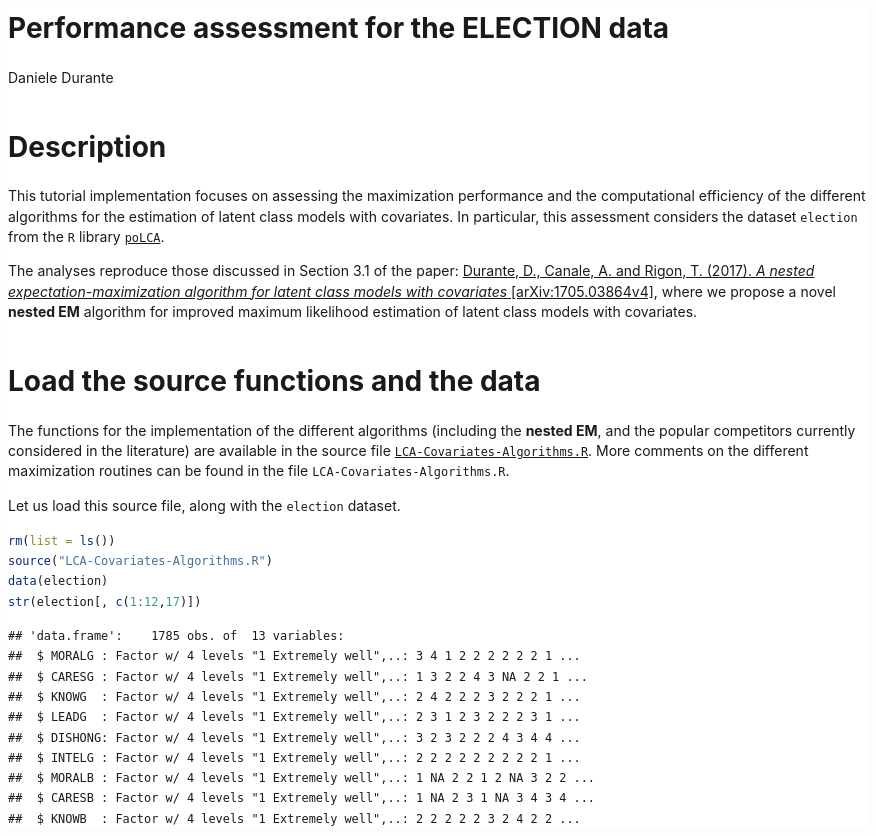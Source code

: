 Performance assessment for the ELECTION data
================
Daniele Durante

Description
================

This tutorial implementation focuses on assessing the maximization performance and the computational efficiency of the different algorithms for the estimation of latent class models with covariates. In particular, this assessment considers the dataset `election` from the `R` library [`poLCA`](https://www.jstatsoft.org/article/view/v042i10).

The analyses reproduce those discussed in Section 3.1 of the paper: [Durante, D., Canale, A. and Rigon, T. (2017). *A nested expectation-maximization algorithm for latent class models with covariates* \[arXiv:1705.03864v4\]](https://arxiv.org/abs/1705.03864v4), where we propose a novel **nested EM** algorithm for improved maximum likelihood estimation of latent class models with covariates.

Load the source functions and the data
================

The functions for the implementation of the different algorithms (including the **nested EM**, and the popular competitors currently considered in the literature) are available in the source file [`LCA-Covariates-Algorithms.R`](https://github.com/danieledurante/nEM/blob/master/LCA-Covariates-Algorithms.R). More comments on the different maximization routines can be found in the file `LCA-Covariates-Algorithms.R`.

Let us load this source file, along with the `election` dataset.

``` r
rm(list = ls())
source("LCA-Covariates-Algorithms.R")
data(election)
str(election[, c(1:12,17)])
```

    ## 'data.frame':    1785 obs. of  13 variables:
    ##  $ MORALG : Factor w/ 4 levels "1 Extremely well",..: 3 4 1 2 2 2 2 2 2 1 ...
    ##  $ CARESG : Factor w/ 4 levels "1 Extremely well",..: 1 3 2 2 4 3 NA 2 2 1 ...
    ##  $ KNOWG  : Factor w/ 4 levels "1 Extremely well",..: 2 4 2 2 2 3 2 2 2 1 ...
    ##  $ LEADG  : Factor w/ 4 levels "1 Extremely well",..: 2 3 1 2 3 2 2 2 3 1 ...
    ##  $ DISHONG: Factor w/ 4 levels "1 Extremely well",..: 3 2 3 2 2 2 4 3 4 4 ...
    ##  $ INTELG : Factor w/ 4 levels "1 Extremely well",..: 2 2 2 2 2 2 2 2 2 1 ...
    ##  $ MORALB : Factor w/ 4 levels "1 Extremely well",..: 1 NA 2 2 1 2 NA 3 2 2 ...
    ##  $ CARESB : Factor w/ 4 levels "1 Extremely well",..: 1 NA 2 3 1 NA 3 4 3 4 ...
    ##  $ KNOWB  : Factor w/ 4 levels "1 Extremely well",..: 2 2 2 2 2 3 2 4 2 2 ...